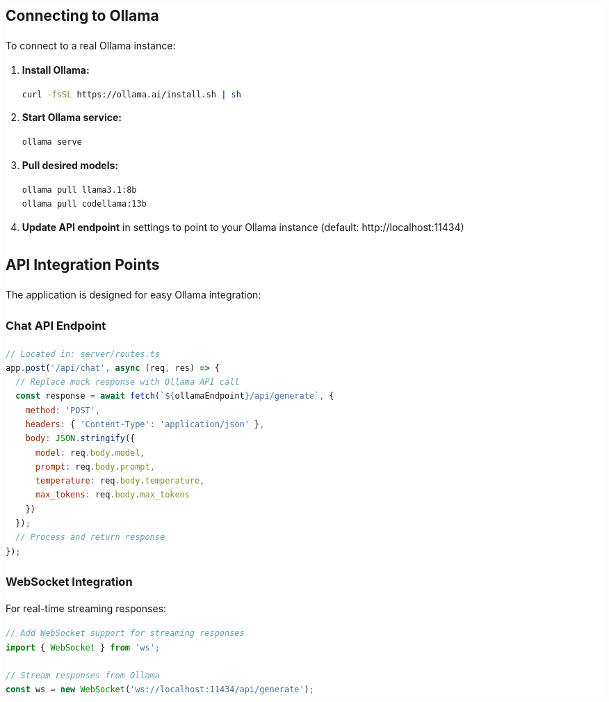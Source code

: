## Connecting to Ollama

To connect to a real Ollama instance:

1. **Install Ollama:**
   ```bash
   curl -fsSL https://ollama.ai/install.sh | sh
   ```

2. **Start Ollama service:**
   ```bash
   ollama serve
   ```

3. **Pull desired models:**
   ```bash
   ollama pull llama3.1:8b
   ollama pull codellama:13b
   ```

4. **Update API endpoint** in settings to point to your Ollama instance (default: http://localhost:11434)

## API Integration Points

The application is designed for easy Ollama integration:

### Chat API Endpoint
```javascript
// Located in: server/routes.ts
app.post('/api/chat', async (req, res) => {
  // Replace mock response with Ollama API call
  const response = await fetch(`${ollamaEndpoint}/api/generate`, {
    method: 'POST',
    headers: { 'Content-Type': 'application/json' },
    body: JSON.stringify({
      model: req.body.model,
      prompt: req.body.prompt,
      temperature: req.body.temperature,
      max_tokens: req.body.max_tokens
    })
  });
  // Process and return response
});
```

### WebSocket Integration
For real-time streaming responses:
```javascript
// Add WebSocket support for streaming responses
import { WebSocket } from 'ws';

// Stream responses from Ollama
const ws = new WebSocket('ws://localhost:11434/api/generate');
```
